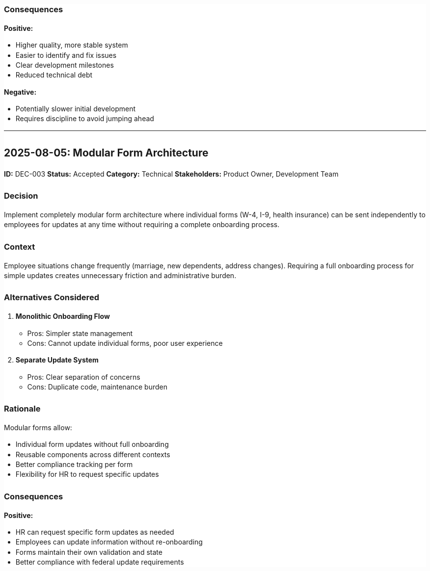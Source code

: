 ### Consequences

**Positive:**
- Higher quality, more stable system
- Easier to identify and fix issues
- Clear development milestones
- Reduced technical debt

**Negative:**
- Potentially slower initial development
- Requires discipline to avoid jumping ahead

---

## 2025-08-05: Modular Form Architecture

**ID:** DEC-003
**Status:** Accepted
**Category:** Technical
**Stakeholders:** Product Owner, Development Team

### Decision

Implement completely modular form architecture where individual forms (W-4, I-9, health insurance) can be sent independently to employees for updates at any time without requiring a complete onboarding process.

### Context

Employee situations change frequently (marriage, new dependents, address changes). Requiring a full onboarding process for simple updates creates unnecessary friction and administrative burden.

### Alternatives Considered

1. **Monolithic Onboarding Flow**
   - Pros: Simpler state management
   - Cons: Cannot update individual forms, poor user experience

2. **Separate Update System**
   - Pros: Clear separation of concerns
   - Cons: Duplicate code, maintenance burden

### Rationale

Modular forms allow:
- Individual form updates without full onboarding
- Reusable components across different contexts
- Better compliance tracking per form
- Flexibility for HR to request specific updates

### Consequences

**Positive:**
- HR can request specific form updates as needed
- Employees can update information without re-onboarding
- Forms maintain their own validation and state
- Better compliance with federal update requirements

